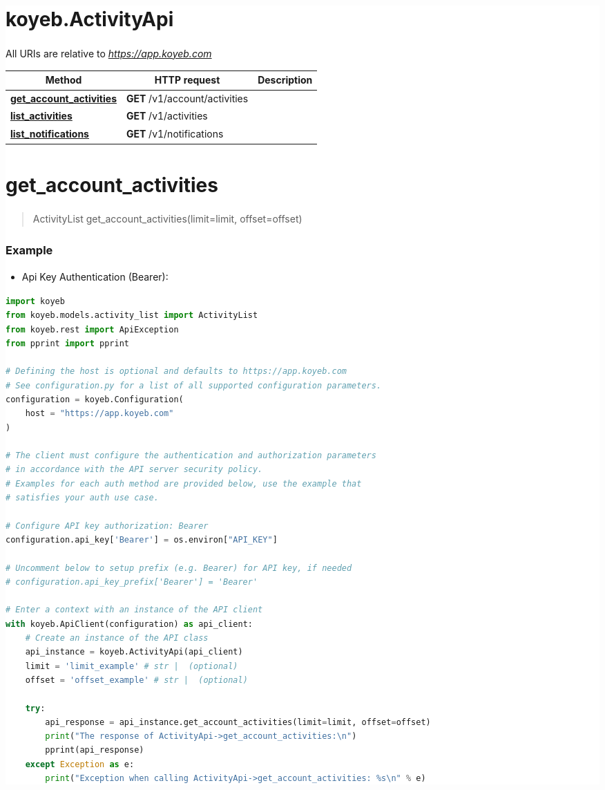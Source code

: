 # koyeb.ActivityApi

All URIs are relative to *https://app.koyeb.com*

Method | HTTP request | Description
------------- | ------------- | -------------
[**get_account_activities**](ActivityApi.md#get_account_activities) | **GET** /v1/account/activities | 
[**list_activities**](ActivityApi.md#list_activities) | **GET** /v1/activities | 
[**list_notifications**](ActivityApi.md#list_notifications) | **GET** /v1/notifications | 


# **get_account_activities**
> ActivityList get_account_activities(limit=limit, offset=offset)



### Example

* Api Key Authentication (Bearer):

```python
import koyeb
from koyeb.models.activity_list import ActivityList
from koyeb.rest import ApiException
from pprint import pprint

# Defining the host is optional and defaults to https://app.koyeb.com
# See configuration.py for a list of all supported configuration parameters.
configuration = koyeb.Configuration(
    host = "https://app.koyeb.com"
)

# The client must configure the authentication and authorization parameters
# in accordance with the API server security policy.
# Examples for each auth method are provided below, use the example that
# satisfies your auth use case.

# Configure API key authorization: Bearer
configuration.api_key['Bearer'] = os.environ["API_KEY"]

# Uncomment below to setup prefix (e.g. Bearer) for API key, if needed
# configuration.api_key_prefix['Bearer'] = 'Bearer'

# Enter a context with an instance of the API client
with koyeb.ApiClient(configuration) as api_client:
    # Create an instance of the API class
    api_instance = koyeb.ActivityApi(api_client)
    limit = 'limit_example' # str |  (optional)
    offset = 'offset_example' # str |  (optional)

    try:
        api_response = api_instance.get_account_activities(limit=limit, offset=offset)
        print("The response of ActivityApi->get_account_activities:\n")
        pprint(api_response)
    except Exception as e:
        print("Exception when calling ActivityApi->get_account_activities: %s\n" % e)
```
